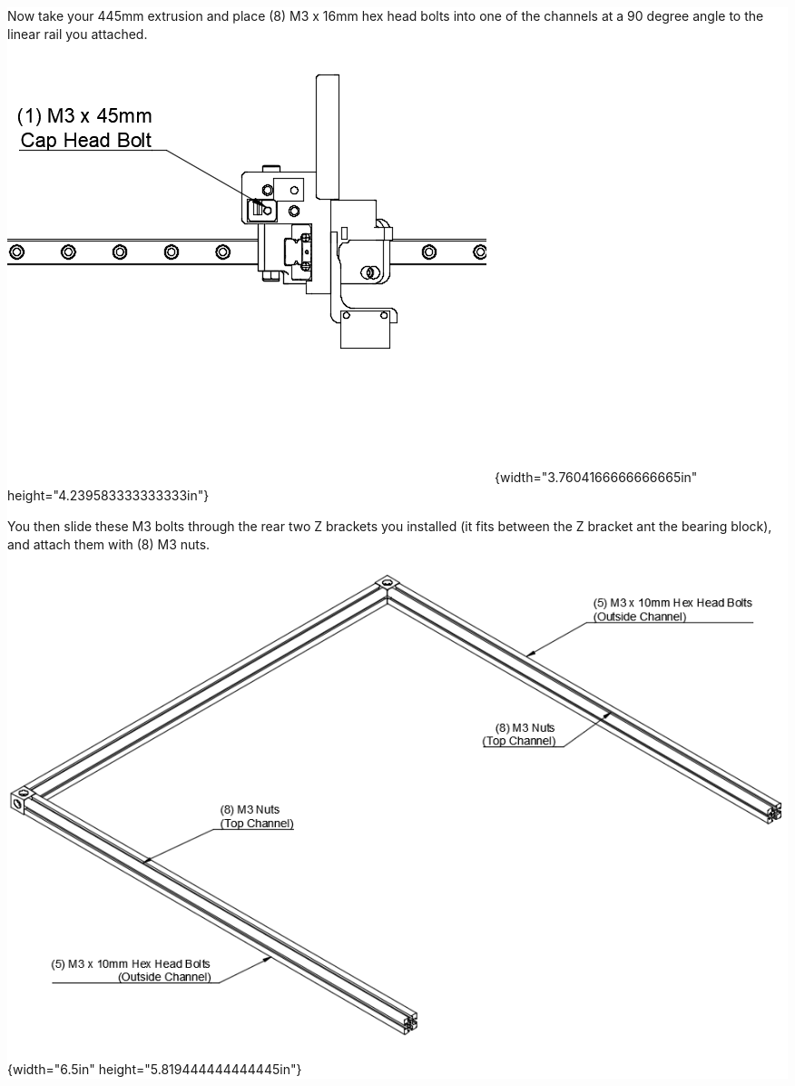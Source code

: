 Now take your 445mm extrusion and place (8) M3 x 16mm hex head bolts
into one of the channels at a 90 degree angle to the linear rail you
attached.

![](media/image44.png){width="3.7604166666666665in"
height="4.239583333333333in"}

You then slide these M3 bolts through the rear two Z brackets you
installed (it fits between the Z bracket ant the bearing block), and
attach them with (8) M3 nuts.

![](media/image66.png){width="6.5in" height="5.819444444444445in"}
